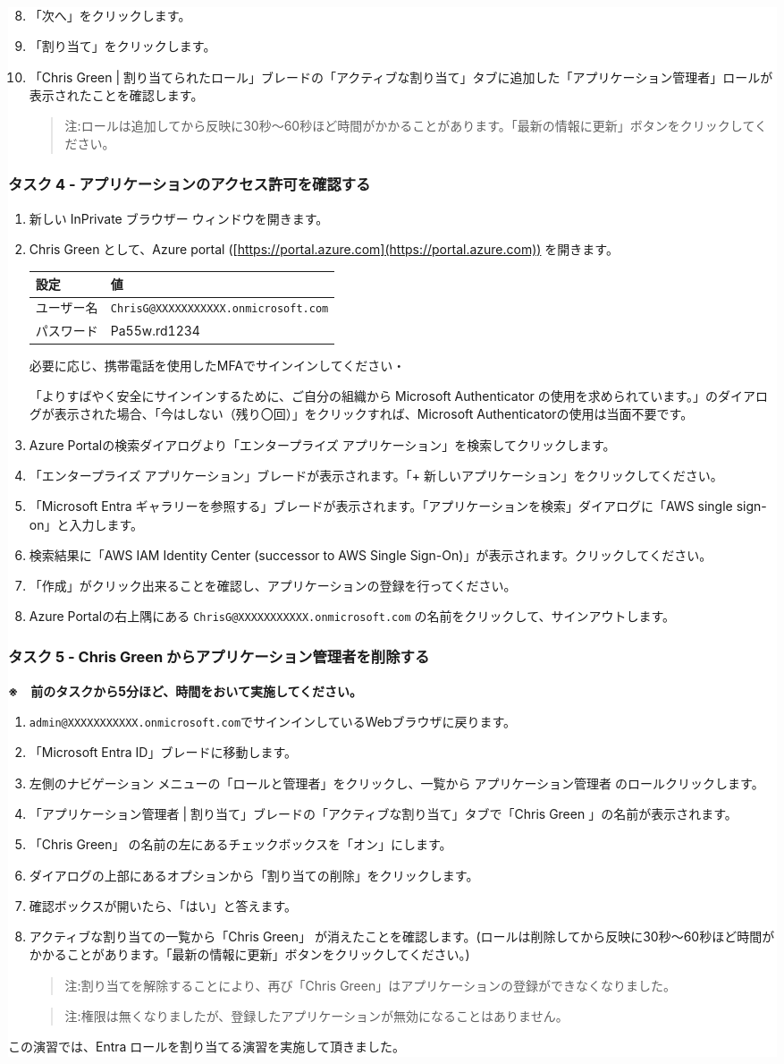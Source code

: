8. 「次へ」をクリックします。

9. 「割り当て」をクリックします。

10. 「Chris Green | 割り当てられたロール」ブレードの「アクティブな割り当て」タブに追加した「アプリケーション管理者」ロールが表示されたことを確認します。

     > 注:ロールは追加してから反映に30秒～60秒ほど時間がかかることがあります。「最新の情報に更新」ボタンをクリックしてください。

     

### タスク 4 - アプリケーションのアクセス許可を確認する

1. 新しい InPrivate ブラウザー ウィンドウを開きます。

2. Chris Green として、Azure portal ([https://portal.azure.com](https://portal.azure.com)) を開きます。

    | 設定 | 値 |
    | :--- | :--- |
    | ユーザー名| `ChrisG@XXXXXXXXXXX.onmicrosoft.com` |
    | パスワード| Pa55w.rd1234 |

    必要に応じ、携帯電話を使用したMFAでサインインしてください・

    「よりすばやく安全にサインインするために、ご自分の組織から Microsoft Authenticator の使用を求められています。」のダイアログが表示された場合、「今はしない（残り〇回）」をクリックすれば、Microsoft Authenticatorの使用は当面不要です。

3. Azure Portalの検索ダイアログより「エンタープライズ アプリケーション」を検索してクリックします。

4. 「エンタープライズ アプリケーション」ブレードが表示されます。「+ 新しいアプリケーション」をクリックしてください。

5. 「Microsoft Entra ギャラリーを参照する」ブレードが表示されます。「アプリケーションを検索」ダイアログに「AWS single sign-on」と入力します。

6. 検索結果に「AWS IAM Identity Center (successor to AWS Single Sign-On)」が表示されます。クリックしてください。

7. 「作成」がクリック出来ることを確認し、アプリケーションの登録を行ってください。

8. Azure Portalの右上隅にある `ChrisG@XXXXXXXXXXX.onmicrosoft.com` の名前をクリックして、サインアウトします。

     

### タスク 5 - Chris Green からアプリケーション管理者を削除する

**※　前のタスクから5分ほど、時間をおいて実施してください。**

1. `admin@XXXXXXXXXXX.onmicrosoft.com`でサインインしているWebブラウザに戻ります。

2. 「Microsoft Entra ID」ブレードに移動します。

3. 左側のナビゲーション メニューの「ロールと管理者」をクリックし、一覧から アプリケーション管理者 のロールクリックします。

4. 「アプリケーション管理者 | 割り当て」ブレードの「アクティブな割り当て」タブで「Chris Green 」の名前が表示されます。

5. 「Chris Green」 の名前の左にあるチェックボックスを「オン」にします。

6. ダイアログの上部にあるオプションから「割り当ての削除」をクリックします。

7. 確認ボックスが開いたら、「はい」と答えます。

8. アクティブな割り当ての一覧から「Chris Green」 が消えたことを確認します。(ロールは削除してから反映に30秒～60秒ほど時間がかかることがあります。「最新の情報に更新」ボタンをクリックしてください。)

     > 注:割り当てを解除することにより、再び「Chris Green」はアプリケーションの登録ができなくなりました。

     > 注:権限は無くなりましたが、登録したアプリケーションが無効になることはありません。



この演習では、Entra ロールを割り当てる演習を実施して頂きました。
